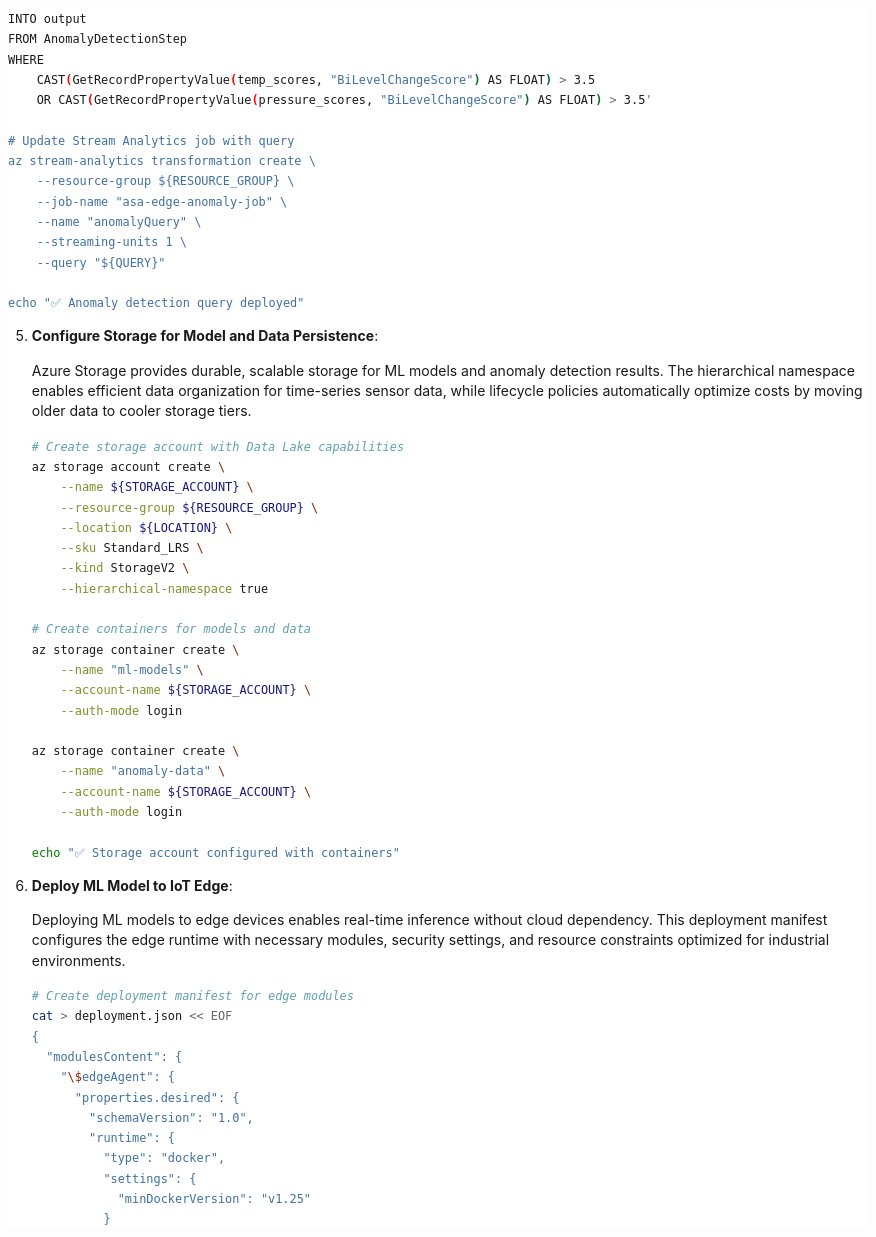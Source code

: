    ```bash
   INTO output
   FROM AnomalyDetectionStep
   WHERE
       CAST(GetRecordPropertyValue(temp_scores, "BiLevelChangeScore") AS FLOAT) > 3.5
       OR CAST(GetRecordPropertyValue(pressure_scores, "BiLevelChangeScore") AS FLOAT) > 3.5'
   
   # Update Stream Analytics job with query
   az stream-analytics transformation create \
       --resource-group ${RESOURCE_GROUP} \
       --job-name "asa-edge-anomaly-job" \
       --name "anomalyQuery" \
       --streaming-units 1 \
       --query "${QUERY}"
   
   echo "✅ Anomaly detection query deployed"
   ```

5. **Configure Storage for Model and Data Persistence**:

   Azure Storage provides durable, scalable storage for ML models and anomaly detection results. The hierarchical namespace enables efficient data organization for time-series sensor data, while lifecycle policies automatically optimize costs by moving older data to cooler storage tiers.

   ```bash
   # Create storage account with Data Lake capabilities
   az storage account create \
       --name ${STORAGE_ACCOUNT} \
       --resource-group ${RESOURCE_GROUP} \
       --location ${LOCATION} \
       --sku Standard_LRS \
       --kind StorageV2 \
       --hierarchical-namespace true
   
   # Create containers for models and data
   az storage container create \
       --name "ml-models" \
       --account-name ${STORAGE_ACCOUNT} \
       --auth-mode login
   
   az storage container create \
       --name "anomaly-data" \
       --account-name ${STORAGE_ACCOUNT} \
       --auth-mode login
   
   echo "✅ Storage account configured with containers"
   ```

6. **Deploy ML Model to IoT Edge**:

   Deploying ML models to edge devices enables real-time inference without cloud dependency. This deployment manifest configures the edge runtime with necessary modules, security settings, and resource constraints optimized for industrial environments.

   ```bash
   # Create deployment manifest for edge modules
   cat > deployment.json << EOF
   {
     "modulesContent": {
       "\$edgeAgent": {
         "properties.desired": {
           "schemaVersion": "1.0",
           "runtime": {
             "type": "docker",
             "settings": {
               "minDockerVersion": "v1.25"
             }
   ```